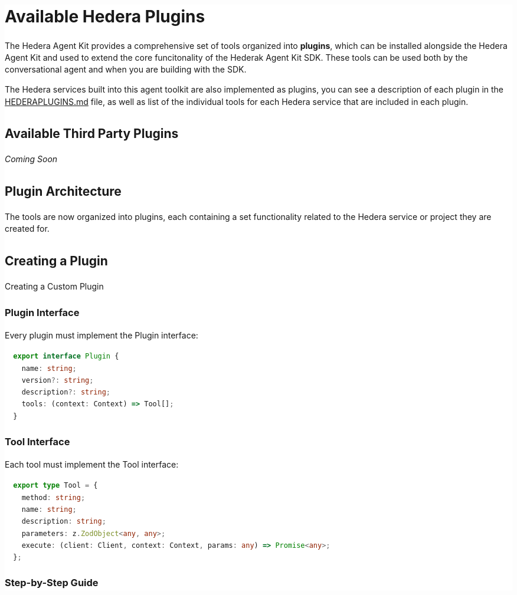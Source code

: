 # Available Hedera Plugins

The Hedera Agent Kit provides a comprehensive set of tools organized into **plugins**, which can be installed alongside the Hedera Agent Kit and used to extend the core funcitonality of the Hederak Agent Kit SDK. 
These tools can be used both by the conversational agent and when you are building with the SDK.

The Hedera services built into this agent toolkit are also implemented as plugins, you can see a description of each plugin in the [HEDERAPLUGINS.md](HEDERAPLUGINS.md) file, as well as list of the individual tools for each Hedera service that are included in each plugin.

## Available Third Party Plugins
_Coming Soon_

## Plugin Architecture

The tools are now organized into plugins, each containing a set functionality related to the Hedera service or project they are created for.

 

## Creating a Plugin
 Creating a Custom Plugin

### Plugin Interface

  Every plugin must implement the Plugin interface:

```typescript
  export interface Plugin {
    name: string;
    version?: string;
    description?: string;
    tools: (context: Context) => Tool[];
  }
  ```

### Tool Interface

  Each tool must implement the Tool interface:

```typescript
  export type Tool = {
    method: string;
    name: string;
    description: string;
    parameters: z.ZodObject<any, any>;
    execute: (client: Client, context: Context, params: any) => Promise<any>;
  };
```
### Step-by-Step Guide
